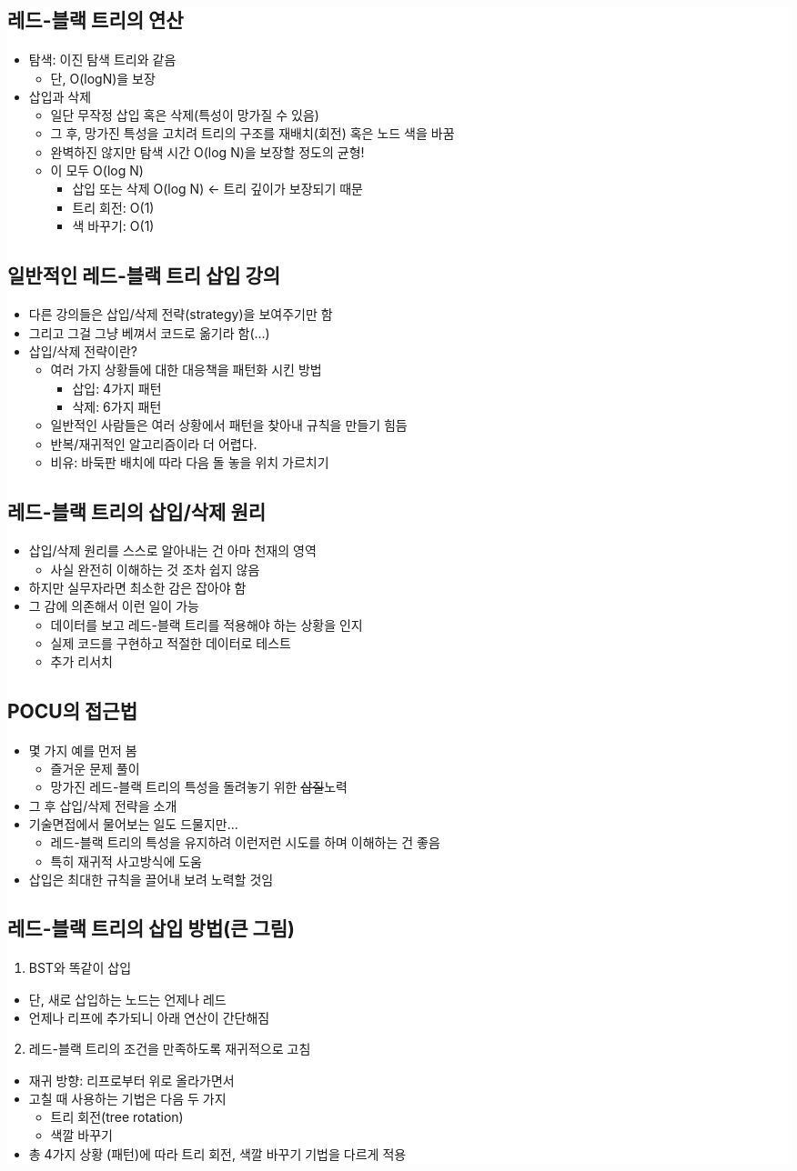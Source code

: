## 레드-블랙 트리의 연산

- 탐색: 이진 탐색 트리와 같음
  - 단, O(logN)을 보장
- 삽입과 삭제
  - 일단 무작정 삽입 혹은 삭제(특성이 망가질 수 있음)
  - 그 후, 망가진 특성을 고치려 트리의 구조를 재배치(회전) 혹은 노드 색을 바꿈
  - 완벽하진 않지만 탐색 시간 O(log N)을 보장할 정도의 균형!
  - 이 모두 O(log N)
    - 삽입 또는 삭제 O(log N) <- 트리 깊이가 보장되기 때문
    - 트리 회전: O(1)
    - 색 바꾸기: O(1)

## 일반적인 레드-블랙 트리 삽입 강의

- 다른 강의들은 삽입/삭제 전략(strategy)을 보여주기만 함
- 그리고 그걸 그냥 베껴서 코드로 옮기라 함(...)
- 삽입/삭제 전략이란?
  - 여러 가지 상황들에 대한 대응책을 패턴화 시킨 방법
    - 삽입: 4가지 패턴
    - 삭제: 6가지 패턴
  - 일반적인 사람들은 여러 상황에서 패턴을 찾아내 규칙을 만들기 힘듬
  - 반복/재귀적인 알고리즘이라 더 어렵다.
  - 비유: 바둑판 배치에 따라 다음 돌 놓을 위치 가르치기

## 레드-블랙 트리의 삽입/삭제 원리

- 삽입/삭제 원리를 스스로 알아내는 건 아마 천재의 영역
  - 사실 완전히 이해하는 것 조차 쉽지 않음
- 하지만 실무자라면 최소한 감은 잡아야 함
- 그 감에 의존해서 이런 일이 가능
  - 데이터를 보고 레드-블랙 트리를 적용해야 하는 상황을 인지
  - 실제 코드를 구현하고 적절한 데이터로 테스트
  - 추가 리서치

## POCU의 접근법

- 몇 가지 예를 먼저 봄
  - 즐거운 문제 풀이
  - 망가진 레드-블랙 트리의 특성을 돌려놓기 위한 ~~삽질~~노력
- 그 후 삽입/삭제 전략을 소개
- 기술면접에서 물어보는 일도 드물지만...
  - 레드-블랙 트리의 특성을 유지하려 이런저런 시도를 하며 이해하는 건 좋음
  - 특히 재귀적 사고방식에 도움
- 삽입은 최대한 규칙을 끌어내 보려 노력할 것임


## 레드-블랙 트리의 삽입 방법(큰 그림)
1. BST와 똑같이 삽입
  - 단, 새로 삽입하는 노드는 언제나 레드
  - 언제나 리프에 추가되니 아래 연산이 간단해짐
2. 레드-블랙 트리의 조건을 만족하도록 재귀적으로 고침 
  - 재귀 방향: 리프로부터 위로 올라가면서
  - 고칠 때 사용하는 기법은 다음 두 가지
    - 트리 회전(tree rotation)
    - 색깔 바꾸기
  - 총 4가지 상황 (패턴)에 따라 트리 회전, 색깔 바꾸기 기법을 다르게 적용

